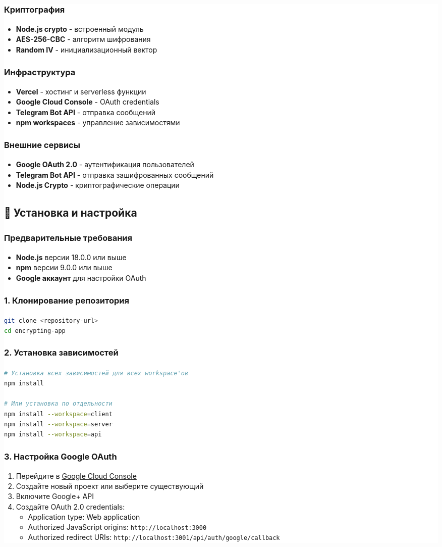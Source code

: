 ### Криптография

- **Node.js crypto** - встроенный модуль
- **AES-256-CBC** - алгоритм шифрования
- **Random IV** - инициализационный вектор

### Инфраструктура

- **Vercel** - хостинг и serverless функции
- **Google Cloud Console** - OAuth credentials
- **Telegram Bot API** - отправка сообщений
- **npm workspaces** - управление зависимостями

### Внешние сервисы

- **Google OAuth 2.0** - аутентификация пользователей
- **Telegram Bot API** - отправка зашифрованных сообщений
- **Node.js Crypto** - криптографические операции

## 🚀 Установка и настройка

### Предварительные требования

- **Node.js** версии 18.0.0 или выше
- **npm** версии 9.0.0 или выше
- **Google аккаунт** для настройки OAuth

### 1. Клонирование репозитория

```bash
git clone <repository-url>
cd encrypting-app
```

### 2. Установка зависимостей

```bash
# Установка всех зависимостей для всех workspace'ов
npm install

# Или установка по отдельности
npm install --workspace=client
npm install --workspace=server
npm install --workspace=api
```

### 3. Настройка Google OAuth

1. Перейдите в [Google Cloud Console](https://console.cloud.google.com/)
2. Создайте новый проект или выберите существующий
3. Включите Google+ API
4. Создайте OAuth 2.0 credentials:
   - Application type: Web application
   - Authorized JavaScript origins: `http://localhost:3000`
   - Authorized redirect URIs: `http://localhost:3001/api/auth/google/callback`
